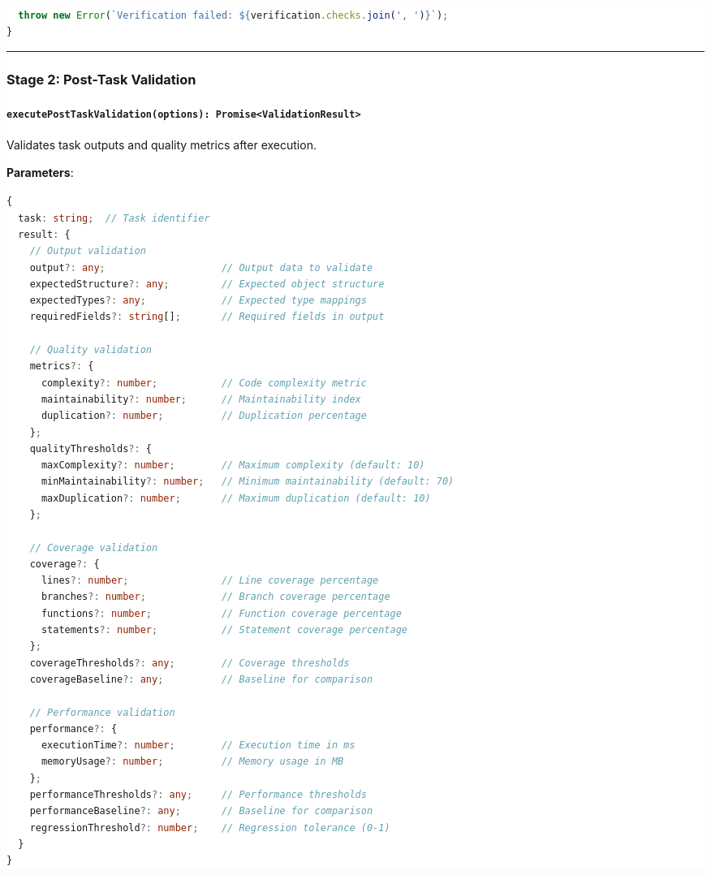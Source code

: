 ```typescript
  throw new Error(`Verification failed: ${verification.checks.join(', ')}`);
}
```

---

### Stage 2: Post-Task Validation

#### `executePostTaskValidation(options): Promise<ValidationResult>`

Validates task outputs and quality metrics after execution.

**Parameters**:
```typescript
{
  task: string;  // Task identifier
  result: {
    // Output validation
    output?: any;                    // Output data to validate
    expectedStructure?: any;         // Expected object structure
    expectedTypes?: any;             // Expected type mappings
    requiredFields?: string[];       // Required fields in output

    // Quality validation
    metrics?: {
      complexity?: number;           // Code complexity metric
      maintainability?: number;      // Maintainability index
      duplication?: number;          // Duplication percentage
    };
    qualityThresholds?: {
      maxComplexity?: number;        // Maximum complexity (default: 10)
      minMaintainability?: number;   // Minimum maintainability (default: 70)
      maxDuplication?: number;       // Maximum duplication (default: 10)
    };

    // Coverage validation
    coverage?: {
      lines?: number;                // Line coverage percentage
      branches?: number;             // Branch coverage percentage
      functions?: number;            // Function coverage percentage
      statements?: number;           // Statement coverage percentage
    };
    coverageThresholds?: any;        // Coverage thresholds
    coverageBaseline?: any;          // Baseline for comparison

    // Performance validation
    performance?: {
      executionTime?: number;        // Execution time in ms
      memoryUsage?: number;          // Memory usage in MB
    };
    performanceThresholds?: any;     // Performance thresholds
    performanceBaseline?: any;       // Baseline for comparison
    regressionThreshold?: number;    // Regression tolerance (0-1)
  }
}
```
